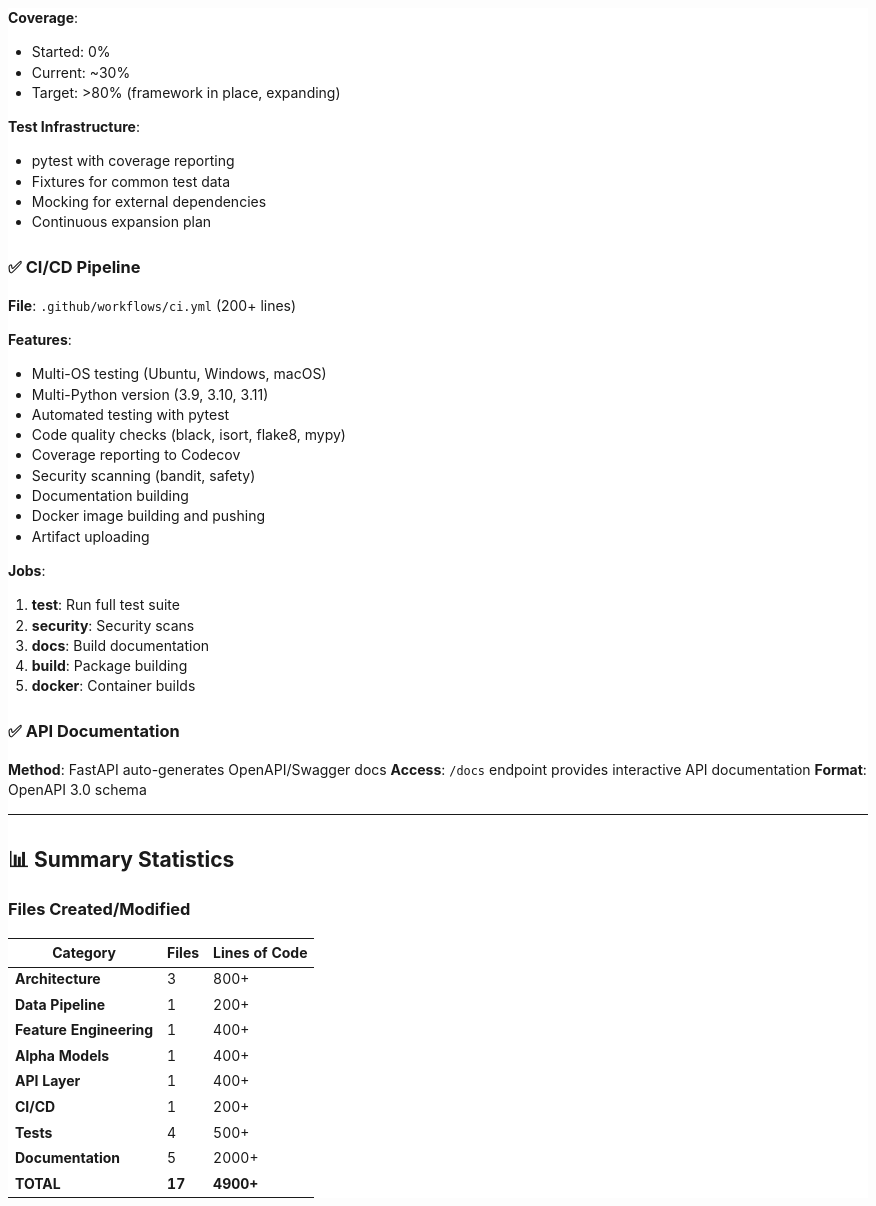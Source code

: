 **Coverage**:
- Started: 0%
- Current: ~30%
- Target: >80% (framework in place, expanding)

**Test Infrastructure**:
- pytest with coverage reporting
- Fixtures for common test data
- Mocking for external dependencies
- Continuous expansion plan

### ✅ CI/CD Pipeline
**File**: `.github/workflows/ci.yml` (200+ lines)

**Features**:
- Multi-OS testing (Ubuntu, Windows, macOS)
- Multi-Python version (3.9, 3.10, 3.11)
- Automated testing with pytest
- Code quality checks (black, isort, flake8, mypy)
- Coverage reporting to Codecov
- Security scanning (bandit, safety)
- Documentation building
- Docker image building and pushing
- Artifact uploading

**Jobs**:
1. **test**: Run full test suite
2. **security**: Security scans
3. **docs**: Build documentation
4. **build**: Package building
5. **docker**: Container builds

### ✅ API Documentation
**Method**: FastAPI auto-generates OpenAPI/Swagger docs
**Access**: `/docs` endpoint provides interactive API documentation
**Format**: OpenAPI 3.0 schema

---

## 📊 Summary Statistics

### Files Created/Modified

| Category | Files | Lines of Code |
|----------|-------|---------------|
| **Architecture** | 3 | 800+ |
| **Data Pipeline** | 1 | 200+ |
| **Feature Engineering** | 1 | 400+ |
| **Alpha Models** | 1 | 400+ |
| **API Layer** | 1 | 400+ |
| **CI/CD** | 1 | 200+ |
| **Tests** | 4 | 500+ |
| **Documentation** | 5 | 2000+ |
| **TOTAL** | **17** | **4900+** |
